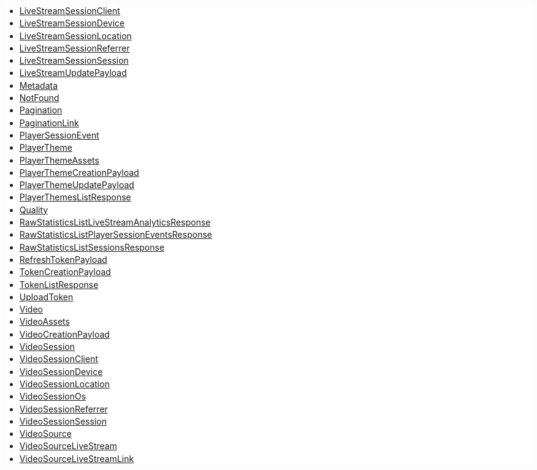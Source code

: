  - [LiveStreamSessionClient](https://github.com/apivideo/python-api-client/blob/master/docs/LiveStreamSessionClient.md)
 - [LiveStreamSessionDevice](https://github.com/apivideo/python-api-client/blob/master/docs/LiveStreamSessionDevice.md)
 - [LiveStreamSessionLocation](https://github.com/apivideo/python-api-client/blob/master/docs/LiveStreamSessionLocation.md)
 - [LiveStreamSessionReferrer](https://github.com/apivideo/python-api-client/blob/master/docs/LiveStreamSessionReferrer.md)
 - [LiveStreamSessionSession](https://github.com/apivideo/python-api-client/blob/master/docs/LiveStreamSessionSession.md)
 - [LiveStreamUpdatePayload](https://github.com/apivideo/python-api-client/blob/master/docs/LiveStreamUpdatePayload.md)
 - [Metadata](https://github.com/apivideo/python-api-client/blob/master/docs/Metadata.md)
 - [NotFound](https://github.com/apivideo/python-api-client/blob/master/docs/NotFound.md)
 - [Pagination](https://github.com/apivideo/python-api-client/blob/master/docs/Pagination.md)
 - [PaginationLink](https://github.com/apivideo/python-api-client/blob/master/docs/PaginationLink.md)
 - [PlayerSessionEvent](https://github.com/apivideo/python-api-client/blob/master/docs/PlayerSessionEvent.md)
 - [PlayerTheme](https://github.com/apivideo/python-api-client/blob/master/docs/PlayerTheme.md)
 - [PlayerThemeAssets](https://github.com/apivideo/python-api-client/blob/master/docs/PlayerThemeAssets.md)
 - [PlayerThemeCreationPayload](https://github.com/apivideo/python-api-client/blob/master/docs/PlayerThemeCreationPayload.md)
 - [PlayerThemeUpdatePayload](https://github.com/apivideo/python-api-client/blob/master/docs/PlayerThemeUpdatePayload.md)
 - [PlayerThemesListResponse](https://github.com/apivideo/python-api-client/blob/master/docs/PlayerThemesListResponse.md)
 - [Quality](https://github.com/apivideo/python-api-client/blob/master/docs/Quality.md)
 - [RawStatisticsListLiveStreamAnalyticsResponse](https://github.com/apivideo/python-api-client/blob/master/docs/RawStatisticsListLiveStreamAnalyticsResponse.md)
 - [RawStatisticsListPlayerSessionEventsResponse](https://github.com/apivideo/python-api-client/blob/master/docs/RawStatisticsListPlayerSessionEventsResponse.md)
 - [RawStatisticsListSessionsResponse](https://github.com/apivideo/python-api-client/blob/master/docs/RawStatisticsListSessionsResponse.md)
 - [RefreshTokenPayload](https://github.com/apivideo/python-api-client/blob/master/docs/RefreshTokenPayload.md)
 - [TokenCreationPayload](https://github.com/apivideo/python-api-client/blob/master/docs/TokenCreationPayload.md)
 - [TokenListResponse](https://github.com/apivideo/python-api-client/blob/master/docs/TokenListResponse.md)
 - [UploadToken](https://github.com/apivideo/python-api-client/blob/master/docs/UploadToken.md)
 - [Video](https://github.com/apivideo/python-api-client/blob/master/docs/Video.md)
 - [VideoAssets](https://github.com/apivideo/python-api-client/blob/master/docs/VideoAssets.md)
 - [VideoCreationPayload](https://github.com/apivideo/python-api-client/blob/master/docs/VideoCreationPayload.md)
 - [VideoSession](https://github.com/apivideo/python-api-client/blob/master/docs/VideoSession.md)
 - [VideoSessionClient](https://github.com/apivideo/python-api-client/blob/master/docs/VideoSessionClient.md)
 - [VideoSessionDevice](https://github.com/apivideo/python-api-client/blob/master/docs/VideoSessionDevice.md)
 - [VideoSessionLocation](https://github.com/apivideo/python-api-client/blob/master/docs/VideoSessionLocation.md)
 - [VideoSessionOs](https://github.com/apivideo/python-api-client/blob/master/docs/VideoSessionOs.md)
 - [VideoSessionReferrer](https://github.com/apivideo/python-api-client/blob/master/docs/VideoSessionReferrer.md)
 - [VideoSessionSession](https://github.com/apivideo/python-api-client/blob/master/docs/VideoSessionSession.md)
 - [VideoSource](https://github.com/apivideo/python-api-client/blob/master/docs/VideoSource.md)
 - [VideoSourceLiveStream](https://github.com/apivideo/python-api-client/blob/master/docs/VideoSourceLiveStream.md)
 - [VideoSourceLiveStreamLink](https://github.com/apivideo/python-api-client/blob/master/docs/VideoSourceLiveStreamLink.md)